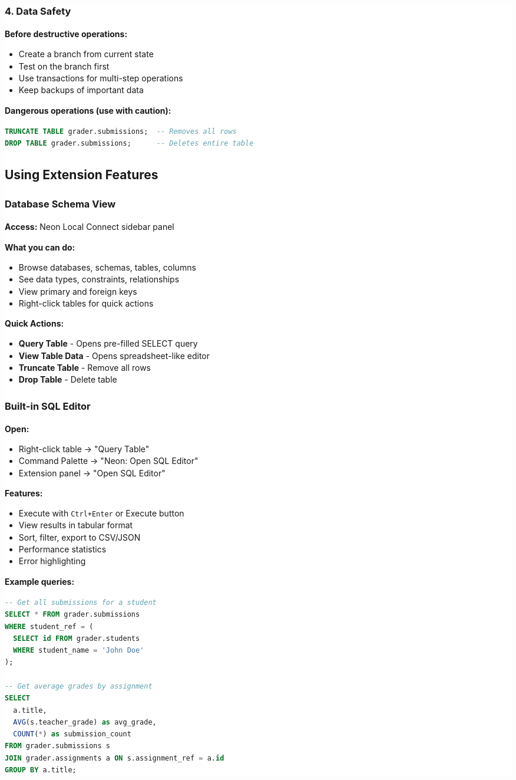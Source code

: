 ### 4. Data Safety

**Before destructive operations:**
- Create a branch from current state
- Test on the branch first
- Use transactions for multi-step operations
- Keep backups of important data

**Dangerous operations (use with caution):**
```sql
TRUNCATE TABLE grader.submissions;  -- Removes all rows
DROP TABLE grader.submissions;      -- Deletes entire table
```

## Using Extension Features

### Database Schema View

**Access:** Neon Local Connect sidebar panel

**What you can do:**
- Browse databases, schemas, tables, columns
- See data types, constraints, relationships
- View primary and foreign keys
- Right-click tables for quick actions

**Quick Actions:**
- **Query Table** - Opens pre-filled SELECT query
- **View Table Data** - Opens spreadsheet-like editor
- **Truncate Table** - Remove all rows
- **Drop Table** - Delete table

### Built-in SQL Editor

**Open:** 
- Right-click table → "Query Table"
- Command Palette → "Neon: Open SQL Editor"
- Extension panel → "Open SQL Editor"

**Features:**
- Execute with `Ctrl+Enter` or Execute button
- View results in tabular format
- Sort, filter, export to CSV/JSON
- Performance statistics
- Error highlighting

**Example queries:**
```sql
-- Get all submissions for a student
SELECT * FROM grader.submissions 
WHERE student_ref = (
  SELECT id FROM grader.students 
  WHERE student_name = 'John Doe'
);

-- Get average grades by assignment
SELECT 
  a.title,
  AVG(s.teacher_grade) as avg_grade,
  COUNT(*) as submission_count
FROM grader.submissions s
JOIN grader.assignments a ON s.assignment_ref = a.id
GROUP BY a.title;
```
